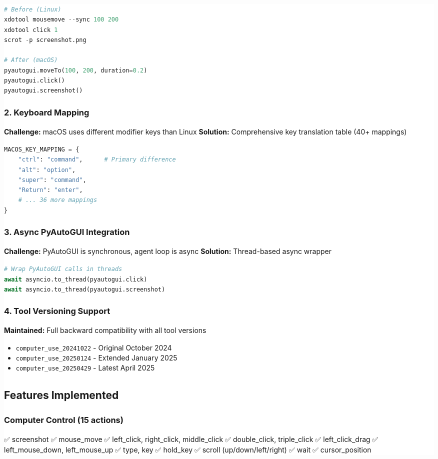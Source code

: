 ```python
# Before (Linux)
xdotool mousemove --sync 100 200
xdotool click 1
scrot -p screenshot.png

# After (macOS)
pyautogui.moveTo(100, 200, duration=0.2)
pyautogui.click()
pyautogui.screenshot()
```

### 2. Keyboard Mapping

**Challenge:** macOS uses different modifier keys than Linux
**Solution:** Comprehensive key translation table (40+ mappings)

```python
MACOS_KEY_MAPPING = {
    "ctrl": "command",      # Primary difference
    "alt": "option",
    "super": "command",
    "Return": "enter",
    # ... 36 more mappings
}
```

### 3. Async PyAutoGUI Integration

**Challenge:** PyAutoGUI is synchronous, agent loop is async
**Solution:** Thread-based async wrapper

```python
# Wrap PyAutoGUI calls in threads
await asyncio.to_thread(pyautogui.click)
await asyncio.to_thread(pyautogui.screenshot)
```

### 4. Tool Versioning Support

**Maintained:** Full backward compatibility with all tool versions
- `computer_use_20241022` - Original October 2024
- `computer_use_20250124` - Extended January 2025
- `computer_use_20250429` - Latest April 2025

## Features Implemented

### Computer Control (15 actions)
✅ screenshot
✅ mouse_move
✅ left_click, right_click, middle_click
✅ double_click, triple_click
✅ left_click_drag
✅ left_mouse_down, left_mouse_up
✅ type, key
✅ hold_key
✅ scroll (up/down/left/right)
✅ wait
✅ cursor_position
